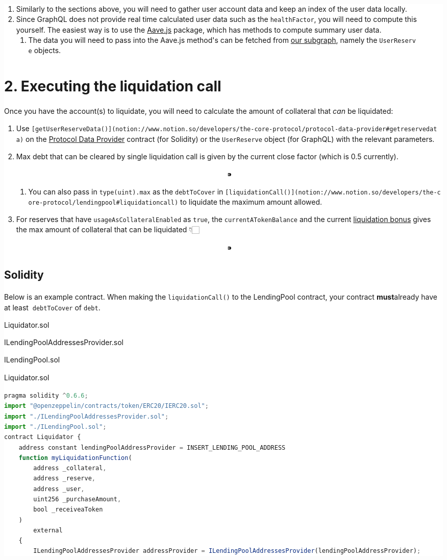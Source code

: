 1. Similarly to the sections above, you will need to gather user account data and keep an index of the user data locally.
2. Since GraphQL does not provide real time calculated user data such as the `healthFactor`, you will need to compute this yourself. The easiest way is to use the [Aave.js](https://github.com/aave/aave-js) package, which has methods to compute summary user data.
    1. The data you will need to pass into the Aave.js method's can be fetched from [our subgraph](notion://www.notion.so/developers/getting-started/using-graphql), namely the `UserReserve` objects.

# 2. Executing the liquidation call

Once you have the account(s) to liquidate, you will need to calculate the amount of collateral that *can* be liquidated:

1. Use `[getUserReserveData()](notion://www.notion.so/developers/the-core-protocol/protocol-data-provider#getreservedata)` on the [Protocol Data Provider](notion://www.notion.so/developers/the-core-protocol/protocol-data-provider) contract (for Solidity) or the `UserReserve` object (for GraphQL) with the relevant parameters.
2. Max debt that can be cleared by single liquidation call is given by the current close factor (which is 0.5 currently).
    
    $$
    ⁍
    $$
    
    1. You can also pass in `type(uint).max` as the `debtToCover` in `[liquidationCall()](notion://www.notion.so/developers/the-core-protocol/lendingpool#liquidationcall)` to liquidate the maximum amount allowed.
3. For reserves that have `usageAsCollateralEnabled` as `true`, the `currentATokenBalance` and the current [liquidation bonus](https://docs.aave.com/risk/asset-risk/risk-parameters) gives the max amount of collateral that can be liquidated 👇🏻
    
    $$
    ⁍
    $$
    

## Solidity

Below is an example contract. When making the `liquidationCall()` to the LendingPool contract, your contract **must**already have at least  `debtToCover` of `debt`.

Liquidator.sol

ILendingPoolAddressesProvider.sol

ILendingPool.sol

Liquidator.sol

```jsx
pragma solidity ^0.6.6;
import "@openzeppelin/contracts/token/ERC20/IERC20.sol";
import "./ILendingPoolAddressesProvider.sol";
import "./ILendingPool.sol";
contract Liquidator {
    address constant lendingPoolAddressProvider = INSERT_LENDING_POOL_ADDRESS
    function myLiquidationFunction(
        address _collateral,
        address _reserve,
        address _user,
        uint256 _purchaseAmount,
        bool _receiveaToken
    )
        external
    {
        ILendingPoolAddressesProvider addressProvider = ILendingPoolAddressesProvider(lendingPoolAddressProvider);
```